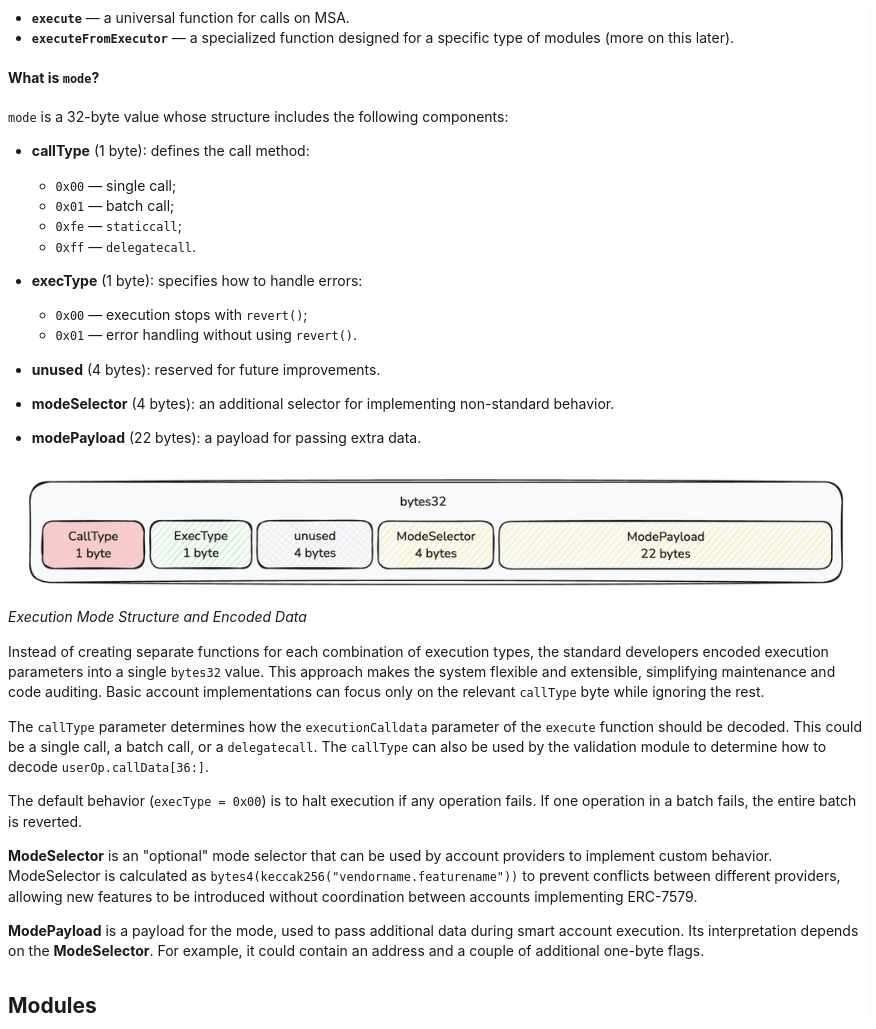 - **`execute`** — a universal function for calls on MSA.  
- **`executeFromExecutor`** — a specialized function designed for a specific type of modules (more on this later).  

#### What is `mode`?  

`mode` is a 32-byte value whose structure includes the following components:  

- **callType** (1 byte): defines the call method:  
  - `0x00` — single call;  
  - `0x01` — batch call;  
  - `0xfe` — `staticcall`;  
  - `0xff` — `delegatecall`.  

- **execType** (1 byte): specifies how to handle errors:  
  - `0x00` — execution stops with `revert()`;  
  - `0x01` — error handling without using `revert()`.  

- **unused** (4 bytes): reserved for future improvements.  
- **modeSelector** (4 bytes): an additional selector for implementing non-standard behavior.  
- **modePayload** (22 bytes): a payload for passing extra data.  

![mode](./img/mode.png)  
*Execution Mode Structure and Encoded Data*

Instead of creating separate functions for each combination of execution types, the standard developers encoded execution parameters into a single `bytes32` value. This approach makes the system flexible and extensible, simplifying maintenance and code auditing. Basic account implementations can focus only on the relevant `callType` byte while ignoring the rest.  

The `callType` parameter determines how the `executionCalldata` parameter of the `execute` function should be decoded. This could be a single call, a batch call, or a `delegatecall`. The `callType` can also be used by the validation module to determine how to decode `userOp.callData[36:]`.  

The default behavior (`execType = 0x00`) is to halt execution if any operation fails. If one operation in a batch fails, the entire batch is reverted.  

**ModeSelector** is an "optional" mode selector that can be used by account providers to implement custom behavior. ModeSelector is calculated as `bytes4(keccak256("vendorname.featurename"))` to prevent conflicts between different providers, allowing new features to be introduced without coordination between accounts implementing ERC-7579.  

**ModePayload** is a payload for the mode, used to pass additional data during smart account execution. Its interpretation depends on the **ModeSelector**. For example, it could contain an address and a couple of additional one-byte flags.  

## Modules  

